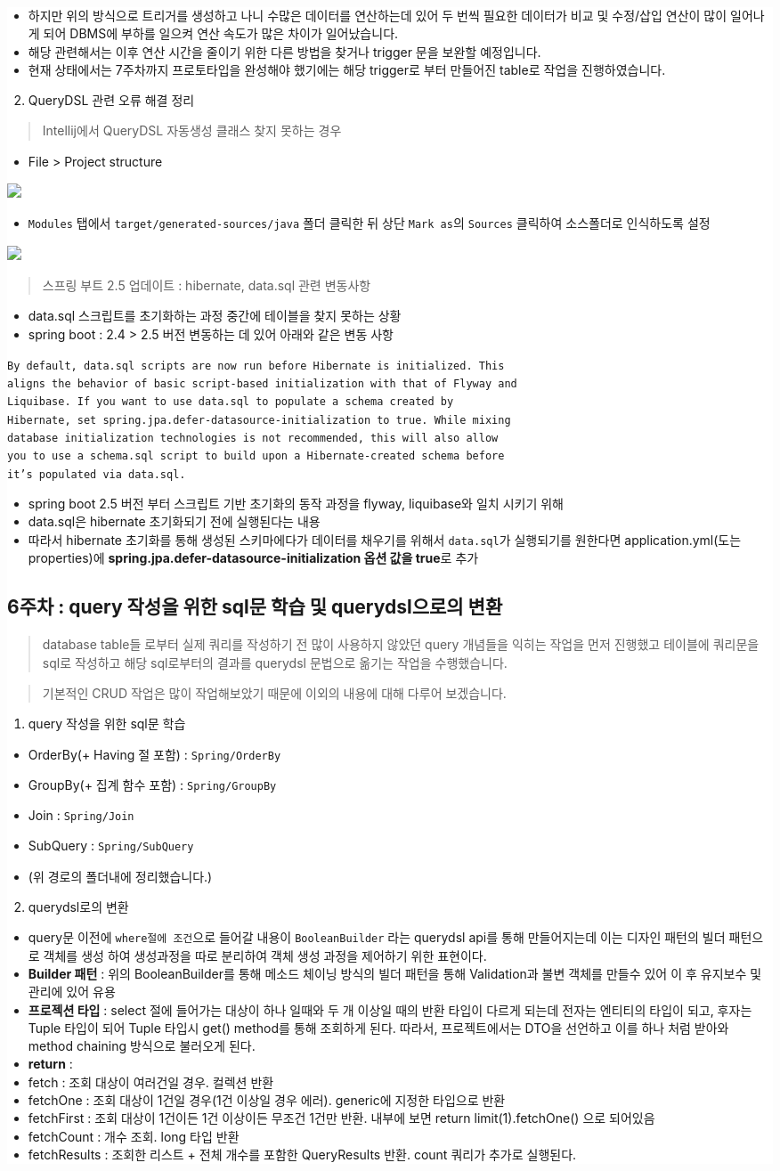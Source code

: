 - 하지만 위의 방식으로 트리거를 생성하고 나니 수많은 데이터를 연산하는데 있어 두 번씩 필요한 데이터가 비교 및 수정/삽입 연산이 많이 일어나게 되어 DBMS에 부하를 일으켜 연산 속도가 많은 차이가 일어났습니다.
- 해당 관련해서는 이후 연산 시간을 줄이기 위한 다른 방법을 찾거나 trigger 문을 보완할 예정입니다.
- 현재 상태에서는 7주차까지 프로토타입을 완성해야 했기에는 해당 trigger로 부터 만들어진 table로 작업을 진행하였습니다.

2. QueryDSL 관련 오류 해결 정리

> Intellij에서 QueryDSL 자동생성 클래스 찾지 못하는 경우

- File > Project structure

<img src="https://user-images.githubusercontent.com/41010744/132791357-48b8e545-7d67-4e93-8fc5-87397a10139e.png">

- `Modules` 탭에서 `target/generated-sources/java` 폴더 클릭한 뒤 상단 `Mark as`의 `Sources` 클릭하여 소스폴더로 인식하도록 설정

<img src="https://user-images.githubusercontent.com/41010744/132791449-125e8481-87d9-4ffe-a3e8-3d8c4f901440.png">

> 스프링 부트 2.5 업데이트 : hibernate, data.sql 관련 변동사항

- data.sql 스크립트를 초기화하는 과정 중간에 테이블을 찾지 못하는 상황
- spring boot : 2.4 > 2.5 버전 변동하는 데 있어 아래와 같은 변동 사항

```html
By default, data.sql scripts are now run before Hibernate is initialized. This
aligns the behavior of basic script-based initialization with that of Flyway and
Liquibase. If you want to use data.sql to populate a schema created by
Hibernate, set spring.jpa.defer-datasource-initialization to true. While mixing
database initialization technologies is not recommended, this will also allow
you to use a schema.sql script to build upon a Hibernate-created schema before
it’s populated via data.sql.
```

- spring boot 2.5 버전 부터 스크립트 기반 초기화의 동작 과정을 flyway, liquibase와 일치 시키기 위해
- data.sql은 hibernate 초기화되기 전에 실행된다는 내용
- 따라서 hibernate 초기화를 통해 생성된 스키마에다가 데이터를 채우기를 위해서 `data.sql`가 실행되기를 원한다면 application.yml(도는 properties)에 **spring.jpa.defer-datasource-initialization 옵션 값을 true**로 추가

## 6주차 : query 작성을 위한 sql문 학습 및 querydsl으로의 변환

> database table들 로부터 실제 쿼리를 작성하기 전 많이 사용하지 않았던 query 개념들을 익히는 작업을 먼저 진행했고 테이블에 쿼리문을 sql로 작성하고 해당 sql로부터의 결과를 querydsl 문법으로 옮기는 작업을 수행했습니다.

> 기본적인 CRUD 작업은 많이 작업해보았기 때문에 이외의 내용에 대해 다루어 보겠습니다.

1. query 작성을 위한 sql문 학습

- OrderBy(+ Having 절 포함) : `Spring/OrderBy`
- GroupBy(+ 집계 함수 포함) : `Spring/GroupBy`
- Join : `Spring/Join`
- SubQuery : `Spring/SubQuery`

- (위 경로의 폴더내에 정리했습니다.)

2. querydsl로의 변환

- query문 이전에 `where절에 조건`으로 들어갈 내용이 `BooleanBuilder` 라는 querydsl api를 통해 만들어지는데 이는 디자인 패턴의 빌더 패턴으로 객체를 생성 하여 생성과정을 따로 분리하여 객체 생성 과정을 제어하기 위한 표현이다.
- **Builder 패턴** : 위의 BooleanBuilder를 통해 메소드 체이닝 방식의 빌더 패턴을 통해 Validation과 불변 객체를 만들수 있어 이 후 유지보수 및 관리에 있어 유용
- **프로젝션 타입** : select 절에 들어가는 대상이 하나 일때와 두 개 이상일 때의 반환 타입이 다르게 되는데 전자는 엔티티의 타입이 되고, 후자는 Tuple 타입이 되어 Tuple 타입시 get() method를 통해 조회하게 된다. 따라서, 프로젝트에서는 DTO을 선언하고 이를 하나 처럼 받아와 method chaining 방식으로 불러오게 된다.
- **return** :
- fetch : 조회 대상이 여러건일 경우. 컬렉션 반환
- fetchOne : 조회 대상이 1건일 경우(1건 이상일 경우 에러). generic에 지정한 타입으로 반환
- fetchFirst : 조회 대상이 1건이든 1건 이상이든 무조건 1건만 반환. 내부에 보면 return limit(1).fetchOne() 으로 되어있음
- fetchCount : 개수 조회. long 타입 반환
- fetchResults : 조회한 리스트 + 전체 개수를 포함한 QueryResults 반환. count 쿼리가 추가로 실행된다.